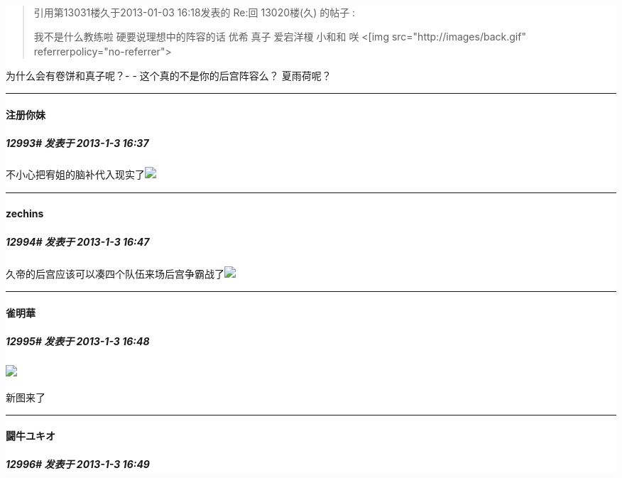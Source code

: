 <blockquote>引用第13031楼久于2013-01-03 16:18发表的 Re:回 13020楼(久) 的帖子 :

我不是什么教练啦
硬要说理想中的阵容的话
优希 真子 爱宕洋榎 小和和 咲 <[img src="http://images/back.gif" referrerpolicy="no-referrer"></blockquote>为什么会有卷饼和真子呢？- -
这个真的不是你的后宫阵容么？
夏雨荷呢？







-----

####  注册你妹  
##### 12993#       发表于 2013-1-3 16:37




不小心把宥姐的脑补代入现实了<img src="https://static.saraba1st.com/image/smiley/face/44.gif" referrerpolicy="no-referrer">







-----

####  zechins  
##### 12994#       发表于 2013-1-3 16:47




久帝的后宫应该可以凑四个队伍来场后宫争霸战了<img src="https://static.saraba1st.com/image/smiley/face/41.gif" referrerpolicy="no-referrer">







-----

####  雀明華  
##### 12995#       发表于 2013-1-3 16:48



<img src="http://fsm.vip2ch.com/-/sukima/sukima113221.jpg" referrerpolicy="no-referrer">

新图来了







-----

####  闘牛ユキオ  
##### 12996#       发表于 2013-1-3 16:49
